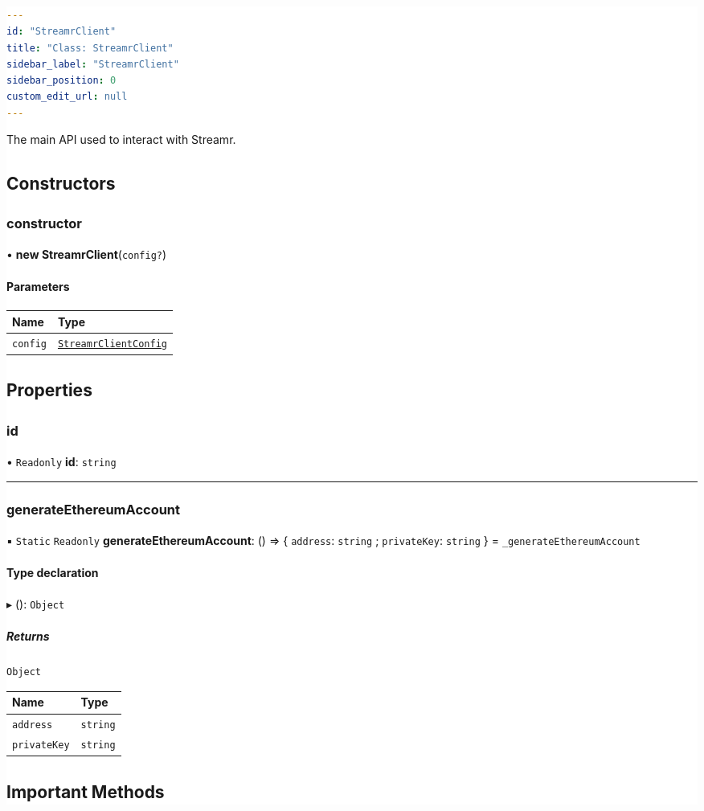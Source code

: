 ```yaml
---
id: "StreamrClient"
title: "Class: StreamrClient"
sidebar_label: "StreamrClient"
sidebar_position: 0
custom_edit_url: null
---
```


The main API used to interact with Streamr.

## Constructors

### constructor

• **new StreamrClient**(`config?`)

#### Parameters

| Name | Type |
| :------ | :------ |
| `config` | [`StreamrClientConfig`](../interfaces/StreamrClientConfig.md) |

## Properties

### id

• `Readonly` **id**: `string`

___

### generateEthereumAccount

▪ `Static` `Readonly` **generateEthereumAccount**: () => { `address`: `string` ; `privateKey`: `string`  } = `_generateEthereumAccount`

#### Type declaration

▸ (): `Object`

##### Returns

`Object`

| Name | Type |
| :------ | :------ |
| `address` | `string` |
| `privateKey` | `string` |

## Important Methods

